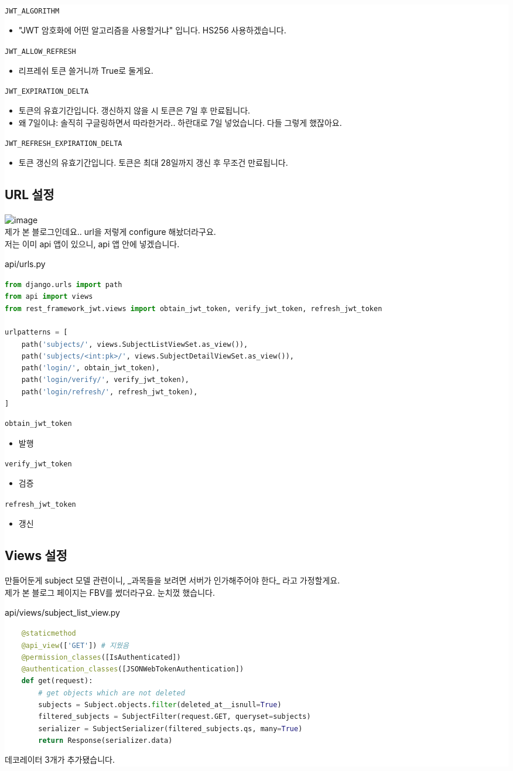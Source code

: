 `JWT_ALGORITHM`
- "JWT 암호화에 어떤 알고리즘을 사용할거냐" 입니다. HS256 사용하겠습니다.

`JWT_ALLOW_REFRESH`
- 리프레쉬 토큰 쓸거니까 True로 둘게요.

`JWT_EXPIRATION_DELTA`
- 토큰의 유효기간입니다. 갱신하지 않을 시 토큰은 7일 후 만료됩니다. 
- 왜 7일이냐: 솔직히 구글링하면서 따라한거라.. 하란대로 7일 넣었습니다. 다들 그렇게 했잖아요.

`JWT_REFRESH_EXPIRATION_DELTA`
- 토큰 갱신의 유효기간입니다. 토큰은 최대 28일까지 갱신 후 무조건 만료됩니다.

## URL 설정
<img width="772" alt="image" src="https://user-images.githubusercontent.com/76674422/235585719-d94becc9-8332-49e1-9074-98b1926cdc79.png">
<div>제가 본 블로그인데요.. url을 저렇게 configure 해놨더라구요.</div>
<div>저는 이미 api 앱이 있으니, api 앱 안에 넣겠습니다.</div>

api/urls.py
```python
from django.urls import path
from api import views
from rest_framework_jwt.views import obtain_jwt_token, verify_jwt_token, refresh_jwt_token

urlpatterns = [
    path('subjects/', views.SubjectListViewSet.as_view()),
    path('subjects/<int:pk>/', views.SubjectDetailViewSet.as_view()),
    path('login/', obtain_jwt_token),
    path('login/verify/', verify_jwt_token),
    path('login/refresh/', refresh_jwt_token),
]
```
`obtain_jwt_token`
- 발행

`verify_jwt_token`
- 검증

`refresh_jwt_token`
- 갱신

## Views 설정
<div>만들어둔게 subject 모델 관련이니, _과목들을 보려면 서버가 인가해주어야 한다_ 라고 가정할게요.</div>
<div>제가 본 블로그 페이지는 FBV를 썼더라구요. 눈치껐 했습니다.</div>

api/views/subject_list_view.py
```python
    @staticmethod
    @api_view(['GET']) # 지웠음
    @permission_classes([IsAuthenticated])
    @authentication_classes([JSONWebTokenAuthentication])
    def get(request):
        # get objects which are not deleted
        subjects = Subject.objects.filter(deleted_at__isnull=True)
        filtered_subjects = SubjectFilter(request.GET, queryset=subjects)
        serializer = SubjectSerializer(filtered_subjects.qs, many=True)
        return Response(serializer.data)
```
<div>데코레이터 3개가 추가됐습니다.</div>
